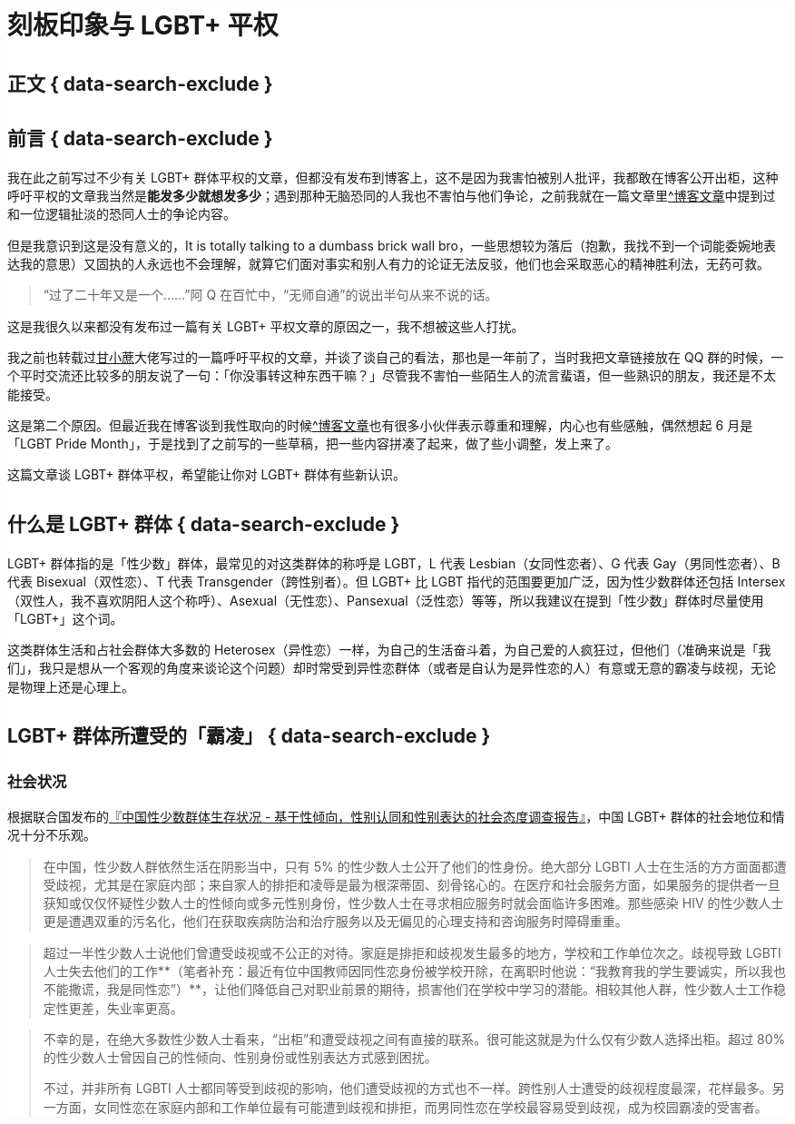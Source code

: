 # 刻板印象与 LGBT+ 平权

## 正文 { data-search-exclude }


## 前言 { data-search-exclude }

我在此之前写过不少有关 LGBT+ 群体平权的文章，但都没有发布到博客上，这不是因为我害怕被别人批评，我都敢在博客公开出柜，这种呼吁平权的文章我当然是**能发多少就想发多少**；遇到那种无脑恐同的人我也不害怕与他们争论，之前我就在一篇文章里[^博客文章](https://guhub.cn/p/be-welcome-on-internet.html#%E9%9D%A2%E5%AF%B9%E6%9D%A0%E7%B2%BE%E7%AD%89%E4%BA%BA)中提到过和一位逻辑扯淡的恐同人士的争论内容。

但是我意识到这是没有意义的，It is totally talking to a dumbass brick wall bro，一些思想较为落后（抱歉，我找不到一个词能委婉地表达我的意思）又固执的人永远也不会理解，就算它们面对事实和别人有力的论证无法反驳，他们也会采取恶心的精神胜利法，无药可救。

> “过了二十年又是一个……”阿 Q 在百忙中，“无师自通”的说出半句从来不说的话。

这是我很久以来都没有发布过一篇有关 LGBT+ 平权文章的原因之一，我不想被这些人打扰。

我之前也转载过[甘小蔗](http://ganxiaozhe.com)大佬写过的一篇呼吁平权的文章，并谈了谈自己的看法，那也是一年前了，当时我把文章链接放在 QQ 群的时候，一个平时交流还比较多的朋友说了一句：「你没事转这种东西干嘛？」尽管我不害怕一些陌生人的流言蜚语，但一些熟识的朋友，我还是不太能接受。

这是第二个原因。但最近我在博客谈到我性取向的时候[^博客文章](https://guhub.cn/p/painful-first-love.html)也有很多小伙伴表示尊重和理解，内心也有些感触，偶然想起 6 月是「LGBT Pride Month」，于是找到了之前写的一些草稿，把一些内容拼凑了起来，做了些小调整，发上来了。

这篇文章谈 LGBT+ 群体平权，希望能让你对 LGBT+ 群体有些新认识。

## 什么是 LGBT+ 群体 { data-search-exclude }

LGBT+ 群体指的是「性少数」群体，最常见的对这类群体的称呼是 LGBT，L 代表 Lesbian（女同性恋者）、G 代表 Gay（男同性恋者）、B 代表 Bisexual（双性恋）、T 代表 Transgender（跨性别者）。但 LGBT+ 比 LGBT 指代的范围要更加广泛，因为性少数群体还包括 Intersex（双性人，我不喜欢阴阳人这个称呼）、Asexual（无性恋）、Pansexual（泛性恋）等等，所以我建议在提到「性少数」群体时尽量使用「LGBT+」这个词。

这类群体生活和占社会群体大多数的 Heterosex（异性恋）一样，为自己的生活奋斗着，为自己爱的人疯狂过，但他们（准确来说是「我们」，我只是想从一个客观的角度来谈论这个问题）却时常受到异性恋群体（或者是自认为是异性恋的人）有意或无意的霸凌与歧视，无论是物理上还是心理上。

## LGBT+ 群体所遭受的「霸凌」 { data-search-exclude }

### 社会状况

根据联合国发布的[『中国性少数群体生存状况 - 基于性倾向，性别认同和性别表达的社会态度调查报告』](https://www.cn.undp.org/content/china/zh/home/library/democratic_governance/being-lgbt-in-china/)，中国 LGBT+ 群体的社会地位和情况十分不乐观。

> 在中国，性少数人群依然生活在阴影当中，只有 5% 的性少数人士公开了他们的性身份。绝大部分 LGBTI 人士在生活的方方面面都遭受歧视，尤其是在家庭内部；来自家人的排拒和凌辱是最为根深蒂固、刻骨铭心的。在医疗和社会服务方面，如果服务的提供者一旦获知或仅仅怀疑性少数人士的性倾向或多元性别身份，性少数人士在寻求相应服务时就会面临许多困难。那些感染 HIV 的性少数人士更是遭遇双重的污名化，他们在获取疾病防治和治疗服务以及无偏见的心理支持和咨询服务时障碍重重。

> 超过一半性少数人士说他们曾遭受歧视或不公正的对待。家庭是排拒和歧视发生最多的地方，学校和工作单位次之。歧视导致 LGBTI 人士失去他们的工作**（笔者补充：最近有位中国教师因同性恋身份被学校开除，在离职时他说：“我教育我的学生要诚实，所以我也不能撒谎，我是同性恋”）**，让他们降低自己对职业前景的期待，损害他们在学校中学习的潜能。相较其他人群，性少数人士工作稳定性更差，失业率更高。

> 不幸的是，在绝大多数性少数人士看来，“出柜”和遭受歧视之间有直接的联系。很可能这就是为什么仅有少数人选择出柜。超过 80% 的性少数人士曾因自己的性倾向、性别身份或性别表达方式感到困扰。
> 
> 不过，并非所有 LGBTI 人士都同等受到歧视的影响，他们遭受歧视的方式也不一样。跨性别人士遭受的歧视程度最深，花样最多。另一方面，女同性恋在家庭内部和工作单位最有可能遭到歧视和排拒，而男同性恋在学校最容易受到歧视，成为校园霸凌的受害者。
